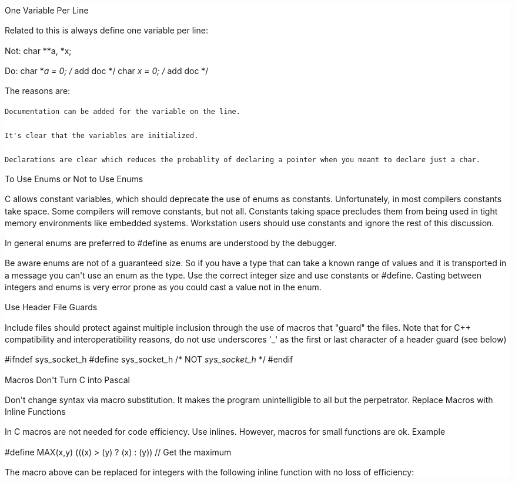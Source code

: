 One Variable Per Line

Related to this is always define one variable per line:

Not:
char **a, *x;

Do:
char **a = 0;  /* add doc */
char  *x = 0;  /* add doc */

The reasons are:

    Documentation can be added for the variable on the line.

    It's clear that the variables are initialized.

    Declarations are clear which reduces the probablity of declaring a pointer when you meant to declare just a char.

To Use Enums or Not to Use Enums

C allows constant variables, which should deprecate the use of enums as constants. Unfortunately, in most compilers constants take space. Some compilers will remove constants, but not all. Constants taking space precludes them from being used in tight memory environments like embedded systems. Workstation users should use constants and ignore the rest of this discussion.

In general enums are preferred to #define as enums are understood by the debugger.

Be aware enums are not of a guaranteed size. So if you have a type that can take a known range of values and it is transported in a message you can't use an enum as the type. Use the correct integer size and use constants or #define. Casting between integers and enums is very error prone as you could cast a value not in the enum.

 

Use Header File Guards

Include files should protect against multiple inclusion through the use of macros that "guard" the files. Note that for C++ compatibility and interoperatibility reasons, do not use underscores '_' as the first or last character of a header guard (see below)

#ifndef sys_socket_h
  #define sys_socket_h  /* NOT _sys_socket_h_ */
  #endif 
  

Macros
Don't Turn C into Pascal

Don't change syntax via macro substitution. It makes the program unintelligible to all but the perpetrator.
Replace Macros with Inline Functions

In C macros are not needed for code efficiency. Use inlines. However, macros for small functions are ok.
Example

#define  MAX(x,y)       (((x) > (y) ? (x) : (y))        // Get the maximum

The macro above can be replaced for integers with the following inline function with no loss of efficiency:
